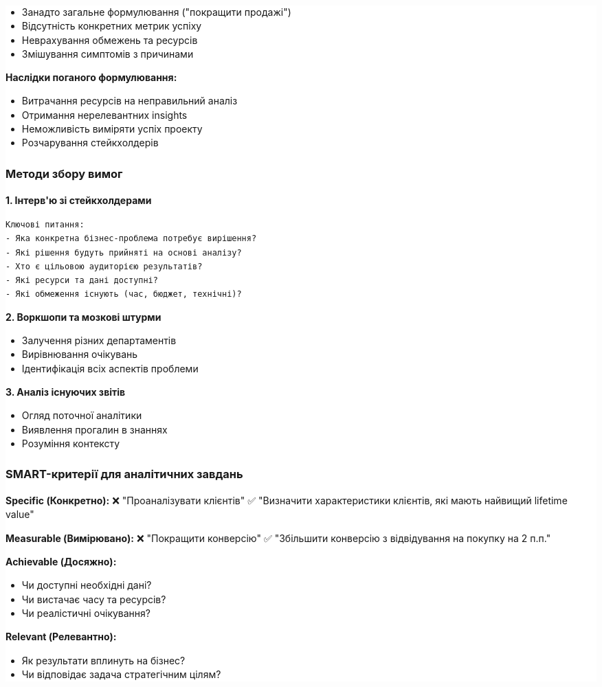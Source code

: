 -   Занадто загальне формулювання ("покращити продажі")
-   Відсутність конкретних метрик успіху
-   Неврахування обмежень та ресурсів
-   Змішування симптомів з причинами

**Наслідки поганого формулювання:**

-   Витрачання ресурсів на неправильний аналіз
-   Отримання нерелевантних insights
-   Неможливість виміряти успіх проекту
-   Розчарування стейкхолдерів

### Методи збору вимог

**1. Інтерв'ю зі стейкхолдерами**

```
Ключові питання:
- Яка конкретна бізнес-проблема потребує вирішення?
- Які рішення будуть прийняті на основі аналізу?
- Хто є цільовою аудиторією результатів?
- Які ресурси та дані доступні?
- Які обмеження існують (час, бюджет, технічні)?
```

**2. Воркшопи та мозкові штурми**

-   Залучення різних департаментів
-   Вирівнювання очікувань
-   Ідентифікація всіх аспектів проблеми

**3. Аналіз існуючих звітів**

-   Огляд поточної аналітики
-   Виявлення прогалин в знаннях
-   Розуміння контексту

### SMART-критерії для аналітичних завдань

**Specific (Конкретно):**
❌ "Проаналізувати клієнтів"
✅ "Визначити характеристики клієнтів, які мають найвищий lifetime value"

**Measurable (Вимірювано):**
❌ "Покращити конверсію"
✅ "Збільшити конверсію з відвідування на покупку на 2 п.п."

**Achievable (Досяжно):**

-   Чи доступні необхідні дані?
-   Чи вистачає часу та ресурсів?
-   Чи реалістичні очікування?

**Relevant (Релевантно):**

-   Як результати вплинуть на бізнес?
-   Чи відповідає задача стратегічним цілям?
